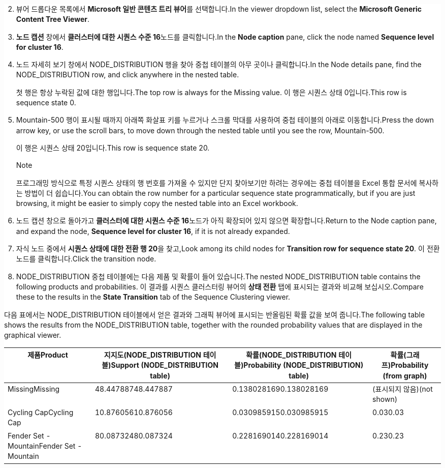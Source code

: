 2.  <span data-ttu-id="838e6-288">뷰어 드롭다운 목록에서 **Microsoft 일반 콘텐츠 트리 뷰어**를 선택합니다.</span><span class="sxs-lookup"><span data-stu-id="838e6-288">In the viewer dropdown list, select the **Microsoft Generic Content Tree Viewer**.</span></span>  
  
3.  <span data-ttu-id="838e6-289">**노드 캡션** 창에서 **클러스터에 대한 시퀀스 수준 16**노드를 클릭합니다.</span><span class="sxs-lookup"><span data-stu-id="838e6-289">In the **Node caption** pane, click the node named **Sequence level for cluster 16**.</span></span>  
  
4.  <span data-ttu-id="838e6-290">노드 자세히 보기 창에서 NODE_DISTRIBUTION 행을 찾아 중첩 테이블의 아무 곳이나 클릭합니다.</span><span class="sxs-lookup"><span data-stu-id="838e6-290">In the Node details pane, find the NODE_DISTRIBUTION row, and click anywhere in the nested table.</span></span>  
  
     <span data-ttu-id="838e6-291">첫 행은 항상 누락된 값에 대한 행입니다.</span><span class="sxs-lookup"><span data-stu-id="838e6-291">The top row is always for the Missing value.</span></span> <span data-ttu-id="838e6-292">이 행은 시퀀스 상태 0입니다.</span><span class="sxs-lookup"><span data-stu-id="838e6-292">This row is sequence state 0.</span></span>  
  
5.  <span data-ttu-id="838e6-293">Mountain-500 행이 표시될 때까지 아래쪽 화살표 키를 누르거나 스크롤 막대를 사용하여 중첩 테이블의 아래로 이동합니다.</span><span class="sxs-lookup"><span data-stu-id="838e6-293">Press the down arrow key, or use the scroll bars, to move down through the nested table until you see the row, Mountain-500.</span></span>  
  
     <span data-ttu-id="838e6-294">이 행은 시퀀스 상태 20입니다.</span><span class="sxs-lookup"><span data-stu-id="838e6-294">This row is sequence state 20.</span></span>  
  
    > [!NOTE]  
    >  <span data-ttu-id="838e6-295">프로그래밍 방식으로 특정 시퀀스 상태의 행 번호를 가져올 수 있지만 단지 찾아보기만 하려는 경우에는 중첩 테이블을 Excel 통합 문서에 복사하는 방법이 더 쉽습니다.</span><span class="sxs-lookup"><span data-stu-id="838e6-295">You can obtain the row number for a particular sequence state programmatically, but if you are just browsing, it might be easier to simply copy the nested table into an Excel workbook.</span></span>  
  
6.  <span data-ttu-id="838e6-296">노드 캡션 창으로 돌아가고 **클러스터에 대한 시퀀스 수준 16**노드가 아직 확장되어 있지 않으면 확장합니다.</span><span class="sxs-lookup"><span data-stu-id="838e6-296">Return to the Node caption pane, and expand the node, **Sequence level for cluster 16**, if it is not already expanded.</span></span>  
  
7.  <span data-ttu-id="838e6-297">자식 노드 중에서 **시퀀스 상태에 대한 전환 행 20**을 찾고,</span><span class="sxs-lookup"><span data-stu-id="838e6-297">Look among its child nodes for **Transition row for sequence state 20**.</span></span> <span data-ttu-id="838e6-298">이 전환 노드를 클릭합니다.</span><span class="sxs-lookup"><span data-stu-id="838e6-298">Click the transition node.</span></span>  
  
8.  <span data-ttu-id="838e6-299">NODE_DISTRIBUTION 중첩 테이블에는 다음 제품 및 확률이 들어 있습니다.</span><span class="sxs-lookup"><span data-stu-id="838e6-299">The nested NODE_DISTRIBUTION table contains the following products and probabilities.</span></span> <span data-ttu-id="838e6-300">이 결과를 시퀀스 클러스터링 뷰어의 **상태 전환** 탭에 표시되는 결과와 비교해 보십시오.</span><span class="sxs-lookup"><span data-stu-id="838e6-300">Compare these to the results in the **State Transition** tab of the Sequence Clustering viewer.</span></span>  
  
 <span data-ttu-id="838e6-301">다음 표에서는 NODE_DISTRIBUTION 테이블에서 얻은 결과와 그래픽 뷰어에 표시되는 반올림된 확률 값을 보여 줍니다.</span><span class="sxs-lookup"><span data-stu-id="838e6-301">The following table shows the results from the NODE_DISTRIBUTION table, together with the rounded probability values that are displayed in the graphical viewer.</span></span>  
  
|<span data-ttu-id="838e6-302">제품</span><span class="sxs-lookup"><span data-stu-id="838e6-302">Product</span></span>|<span data-ttu-id="838e6-303">지지도(NODE_DISTRIBUTION 테이블)</span><span class="sxs-lookup"><span data-stu-id="838e6-303">Support (NODE_DISTRIBUTION table)</span></span>|<span data-ttu-id="838e6-304">확률(NODE_DISTRIBUTION 테이블)</span><span class="sxs-lookup"><span data-stu-id="838e6-304">Probability (NODE_DISTRIBUTION) table)</span></span>|<span data-ttu-id="838e6-305">확률(그래프)</span><span class="sxs-lookup"><span data-stu-id="838e6-305">Probability (from graph)</span></span>|  
|-------------|------------------------------------------|------------------------------------------------|--------------------------------|  
|<span data-ttu-id="838e6-306">Missing</span><span class="sxs-lookup"><span data-stu-id="838e6-306">Missing</span></span>|<span data-ttu-id="838e6-307">48.447887</span><span class="sxs-lookup"><span data-stu-id="838e6-307">48.447887</span></span>|<span data-ttu-id="838e6-308">0.138028169</span><span class="sxs-lookup"><span data-stu-id="838e6-308">0.138028169</span></span>|<span data-ttu-id="838e6-309">(표시되지 않음)</span><span class="sxs-lookup"><span data-stu-id="838e6-309">(not shown)</span></span>|  
|<span data-ttu-id="838e6-310">Cycling Cap</span><span class="sxs-lookup"><span data-stu-id="838e6-310">Cycling Cap</span></span>|<span data-ttu-id="838e6-311">10.876056</span><span class="sxs-lookup"><span data-stu-id="838e6-311">10.876056</span></span>|<span data-ttu-id="838e6-312">0.030985915</span><span class="sxs-lookup"><span data-stu-id="838e6-312">0.030985915</span></span>|<span data-ttu-id="838e6-313">0.03</span><span class="sxs-lookup"><span data-stu-id="838e6-313">0.03</span></span>|  
|<span data-ttu-id="838e6-314">Fender Set - Mountain</span><span class="sxs-lookup"><span data-stu-id="838e6-314">Fender Set - Mountain</span></span>|<span data-ttu-id="838e6-315">80.087324</span><span class="sxs-lookup"><span data-stu-id="838e6-315">80.087324</span></span>|<span data-ttu-id="838e6-316">0.228169014</span><span class="sxs-lookup"><span data-stu-id="838e6-316">0.228169014</span></span>|<span data-ttu-id="838e6-317">0.23</span><span class="sxs-lookup"><span data-stu-id="838e6-317">0.23</span></span>|  